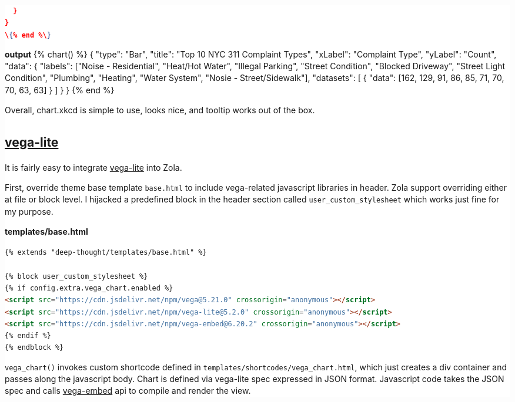 ```json
  }
}
\{% end %\}
```

__output__
{% chart() %}
{
  "type": "Bar",
  "title": "Top 10 NYC 311 Complaint Types",
  "xLabel": "Complaint Type",
  "yLabel": "Count",
  "data": {
    "labels": ["Noise - Residential", "Heat/Hot Water", "Illegal Parking", "Street Condition", "Blocked Driveway", "Street Light Condition", "Plumbing", "Heating", "Water System", "Nosie - Street/Sidewalk"],
    "datasets": [
      {
        "data": [162, 129, 91, 86, 85, 71, 70, 70, 63, 63]
      }
    ]
  }
}
{% end %}

Overall, chart.xkcd is simple to use, looks nice, and tooltip works out of the box.

## [vega-lite](https://vega.github.io/vega-lite/)

It is fairly easy to integrate [vega-lite](https://vega.github.io/vega-lite/) into Zola.

First, override theme base template `base.html` to include vega-related javascript libraries in header. Zola support overriding either at file or block level. I hijacked a predefined block in the header section called `user_custom_stylesheet` which works just fine for my purpose.

__templates/base.html__
```html
{% extends "deep-thought/templates/base.html" %}

{% block user_custom_stylesheet %}
{% if config.extra.vega_chart.enabled %}
<script src="https://cdn.jsdelivr.net/npm/vega@5.21.0" crossorigin="anonymous"></script>
<script src="https://cdn.jsdelivr.net/npm/vega-lite@5.2.0" crossorigin="anonymous"></script>
<script src="https://cdn.jsdelivr.net/npm/vega-embed@6.20.2" crossorigin="anonymous"></script>
{% endif %}
{% endblock %}
```

`vega_chart()` invokes custom shortcode defined in `templates/shortcodes/vega_chart.html`, which just creates a div container and passes along the javascript body. Chart is defined via vega-lite spec expressed in JSON format. Javascript code takes the JSON spec and calls [vega-embed](https://github.com/vega/vega-embed) api to compile and render the view.
